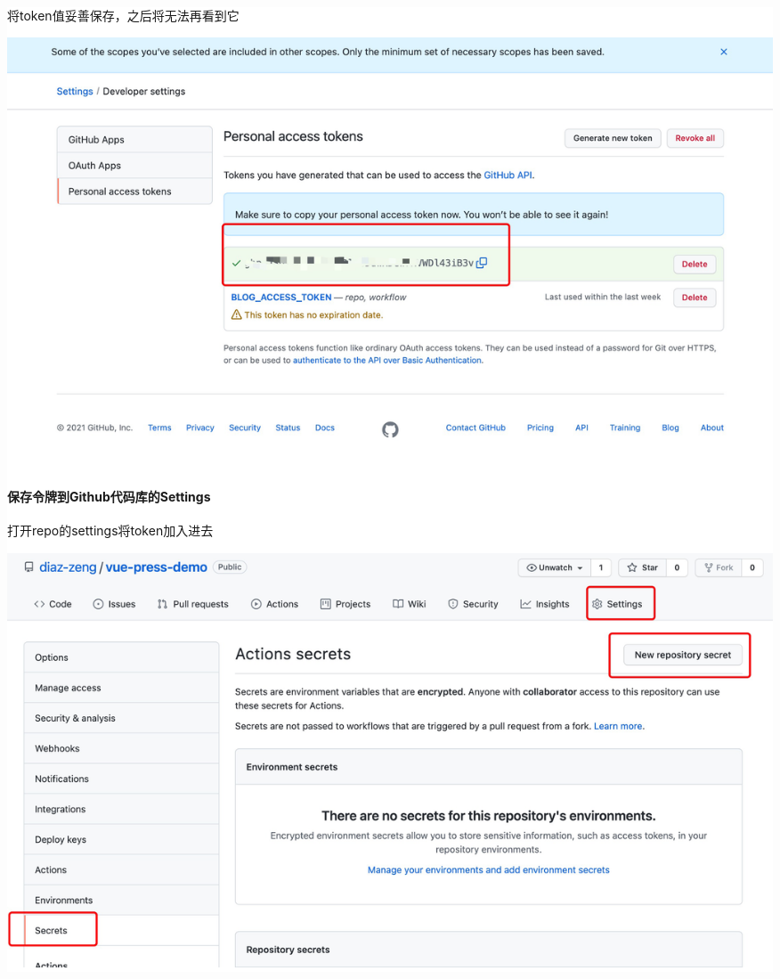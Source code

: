 将token值妥善保存，之后将无法再看到它

![image-20211112173626353](./00.vuepress-startup.assets/image-20211112173626353.png)

#### 保存令牌到Github代码库的Settings

打开repo的settings将token加入进去

![image-20211112174024493](./00.vuepress-startup.assets/image-20211112174024493.png)
